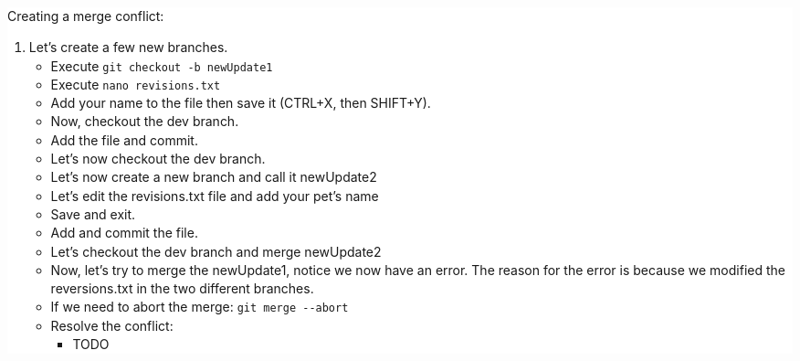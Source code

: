Creating a merge conflict:
1. Let’s create a few new branches.
    - Execute `git checkout -b newUpdate1`
    - Execute `nano revisions.txt`
    - Add your name to the file then save it (CTRL+X, then SHIFT+Y).
    - Now, checkout the dev branch.
    - Add the file and commit.
    - Let’s now checkout the dev branch.
    - Let’s now create a new branch and call it newUpdate2
    - Let’s edit the revisions.txt file and add your pet’s name
    - Save and exit.
    - Add and commit the file.
    - Let’s checkout the dev branch and merge newUpdate2
    - Now, let’s try to merge the newUpdate1, notice we now have an error. The reason for the error is because we modified the reversions.txt in the two different branches.
    - If we need to abort the merge: `git merge --abort`
    - Resolve the conflict:
        - TODO